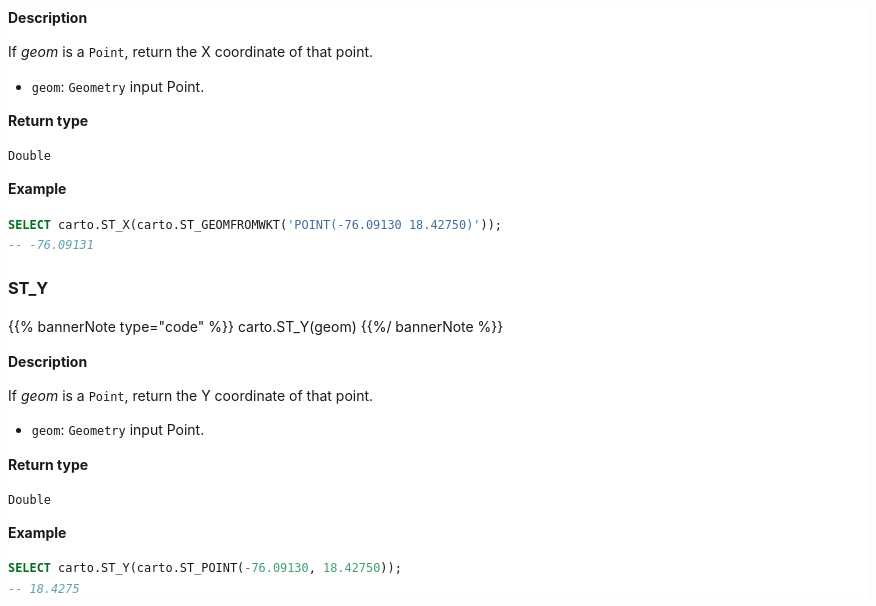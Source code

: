**Description**

If _geom_ is a `Point`, return the X coordinate of that point.

* `geom`: `Geometry` input Point.

**Return type**

`Double`

**Example**

```sql
SELECT carto.ST_X(carto.ST_GEOMFROMWKT('POINT(-76.09130 18.42750)'));
-- -76.09131
```


### ST_Y

{{% bannerNote type="code" %}}
carto.ST_Y(geom)
{{%/ bannerNote %}}

**Description**

If _geom_ is a `Point`, return the Y coordinate of that point.

* `geom`: `Geometry` input Point.

**Return type**

`Double`

**Example**

```sql
SELECT carto.ST_Y(carto.ST_POINT(-76.09130, 18.42750));
-- 18.4275
```
